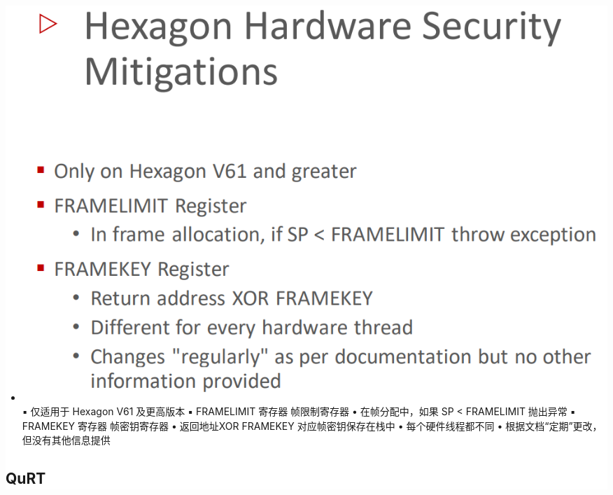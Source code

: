 - ![](pic/2024-01-01-21-35-51.png)
▪ 仅适用于 Hexagon V61 及更高版本
▪ FRAMELIMIT 寄存器 帧限制寄存器
    • 在帧分配中，如果 SP < FRAMELIMIT 抛出异常
▪ FRAMEKEY 寄存器 帧密钥寄存器
• 返回地址XOR FRAMEKEY 对应帧密钥保存在栈中
• 每个硬件线程都不同
• 根据文档“定期”更改，但没有其他信息提供

## QuRT
